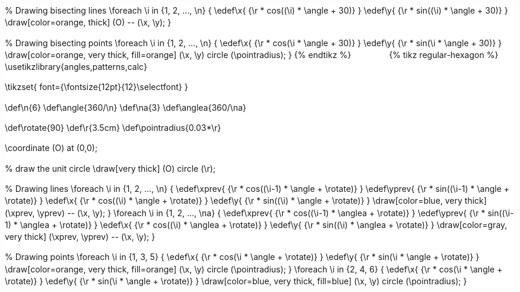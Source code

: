  % Drawing bisecting lines
  \foreach \i in {1, 2, ..., \n} {
    \edef\x{ {\r * cos((\i) * \angle + 30)} }
    \edef\y{ {\r * sin((\i) * \angle + 30)} }
    \draw[color=orange, thick] (O) -- (\x, \y);
  }

  % Drawing bisecting points
  \foreach \i in {1, 2, ..., \n} {
    \edef\x{ {\r * cos(\i * \angle + 30)} }
    \edef\y{ {\r * sin(\i * \angle + 30)} }
    \draw[color=orange, very thick, fill=orange] (\x, \y) circle (\pointradius);
  }
{% endtikz %}
&emsp;&emsp;&emsp;&emsp;
{% tikz regular-hexagon %}
  \usetikzlibrary{angles,patterns,calc}

  \tikzset{
    font={\fontsize{12pt}{12}\selectfont}
  }

  \def\n{6}
  \def\angle{360/\n}
  \def\na{3}
  \def\anglea{360/\na}

  \def\rotate{90}
  \def\r{3.5cm}
  \def\pointradius{0.03*\r}

  \coordinate (O) at (0,0);

  % draw the unit circle
  \draw[very thick] (O) circle (\r);

  % Drawing lines
  \foreach \i in {1, 2, ..., \n} {
    \edef\xprev{ {\r * cos((\i-1) * \angle + \rotate)} }
    \edef\yprev{ {\r * sin((\i-1) * \angle + \rotate)} }
    \edef\x{ {\r * cos((\i) * \angle + \rotate)} }
    \edef\y{ {\r * sin((\i) * \angle + \rotate)} }
    \draw[color=blue, very thick] (\xprev, \yprev) -- (\x, \y);
  }
  \foreach \i in {1, 2, ..., \na} {
    \edef\xprev{ {\r * cos((\i-1) * \anglea + \rotate)} }
    \edef\yprev{ {\r * sin((\i-1) * \anglea + \rotate)} }
    \edef\x{ {\r * cos((\i) * \anglea + \rotate)} }
    \edef\y{ {\r * sin((\i) * \anglea + \rotate)} }
    \draw[color=gray, very thick] (\xprev, \yprev) -- (\x, \y);
  }

  % Drawing points
  \foreach \i in {1, 3, 5} {
    \edef\x{ {\r * cos(\i * \angle + \rotate)} }
    \edef\y{ {\r * sin(\i * \angle + \rotate)} }
    \draw[color=orange, very thick, fill=orange] (\x, \y) circle (\pointradius);
  }
  \foreach \i in {2, 4, 6} {
    \edef\x{ {\r * cos(\i * \angle + \rotate)} }
    \edef\y{ {\r * sin(\i * \angle + \rotate)} }
    \draw[color=blue, very thick, fill=blue] (\x, \y) circle (\pointradius);
  }
